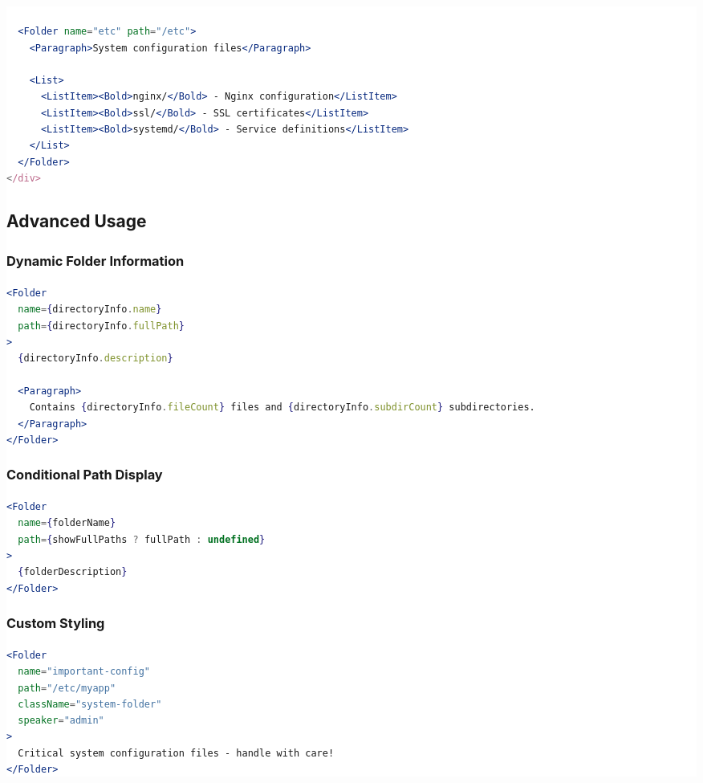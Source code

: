 ```jsx
  
  <Folder name="etc" path="/etc">
    <Paragraph>System configuration files</Paragraph>
    
    <List>
      <ListItem><Bold>nginx/</Bold> - Nginx configuration</ListItem>
      <ListItem><Bold>ssl/</Bold> - SSL certificates</ListItem>
      <ListItem><Bold>systemd/</Bold> - Service definitions</ListItem>
    </List>
  </Folder>
</div>
```

## Advanced Usage

### Dynamic Folder Information
```jsx
<Folder 
  name={directoryInfo.name} 
  path={directoryInfo.fullPath}
>
  {directoryInfo.description}
  
  <Paragraph>
    Contains {directoryInfo.fileCount} files and {directoryInfo.subdirCount} subdirectories.
  </Paragraph>
</Folder>
```

### Conditional Path Display
```jsx
<Folder 
  name={folderName}
  path={showFullPaths ? fullPath : undefined}
>
  {folderDescription}
</Folder>
```

### Custom Styling
```jsx
<Folder 
  name="important-config"
  path="/etc/myapp"
  className="system-folder"
  speaker="admin"
>
  Critical system configuration files - handle with care!
</Folder>
```
